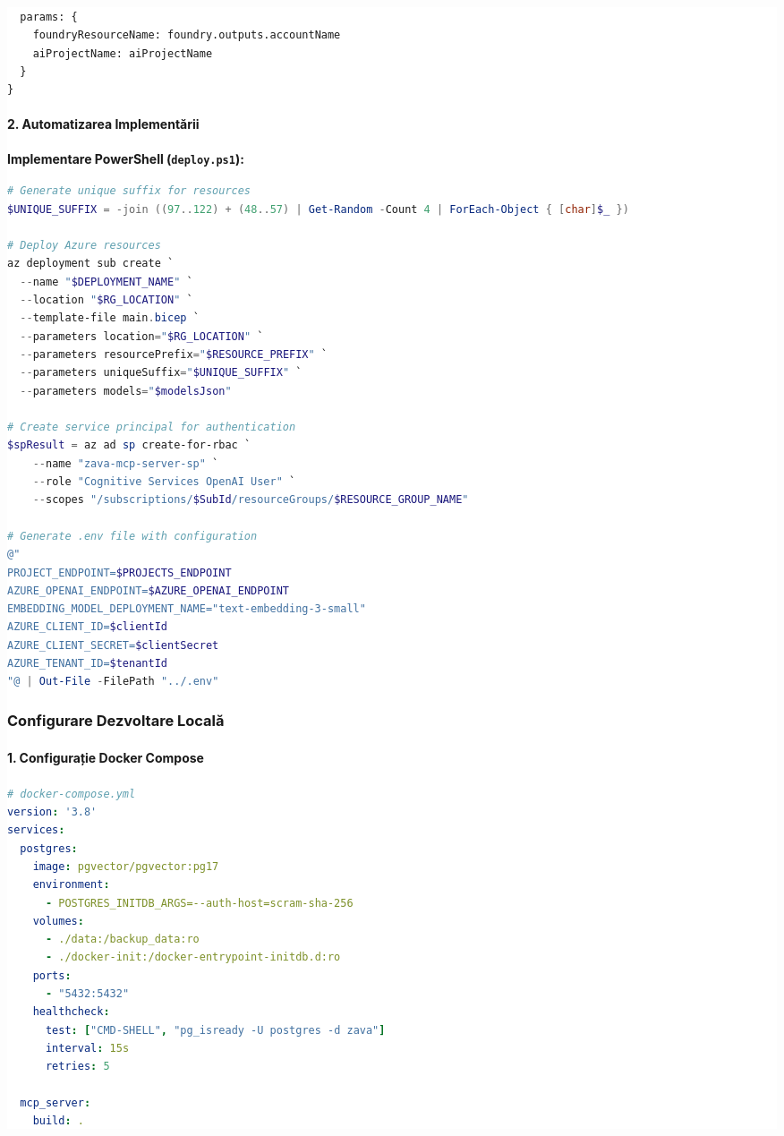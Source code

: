```bicep
  params: {
    foundryResourceName: foundry.outputs.accountName
    aiProjectName: aiProjectName
  }
}
```

#### 2. **Automatizarea Implementării**

**Implementare PowerShell (`deploy.ps1`):**
```powershell
# Generate unique suffix for resources
$UNIQUE_SUFFIX = -join ((97..122) + (48..57) | Get-Random -Count 4 | ForEach-Object { [char]$_ })

# Deploy Azure resources
az deployment sub create `
  --name "$DEPLOYMENT_NAME" `
  --location "$RG_LOCATION" `
  --template-file main.bicep `
  --parameters location="$RG_LOCATION" `
  --parameters resourcePrefix="$RESOURCE_PREFIX" `
  --parameters uniqueSuffix="$UNIQUE_SUFFIX" `
  --parameters models="$modelsJson"

# Create service principal for authentication
$spResult = az ad sp create-for-rbac `
    --name "zava-mcp-server-sp" `
    --role "Cognitive Services OpenAI User" `
    --scopes "/subscriptions/$SubId/resourceGroups/$RESOURCE_GROUP_NAME"

# Generate .env file with configuration
@"
PROJECT_ENDPOINT=$PROJECTS_ENDPOINT
AZURE_OPENAI_ENDPOINT=$AZURE_OPENAI_ENDPOINT
EMBEDDING_MODEL_DEPLOYMENT_NAME="text-embedding-3-small"
AZURE_CLIENT_ID=$clientId
AZURE_CLIENT_SECRET=$clientSecret
AZURE_TENANT_ID=$tenantId
"@ | Out-File -FilePath "../.env"
```

### Configurare Dezvoltare Locală

#### 1. **Configurație Docker Compose**
```yaml
# docker-compose.yml
version: '3.8'
services:
  postgres:
    image: pgvector/pgvector:pg17
    environment:
      - POSTGRES_INITDB_ARGS=--auth-host=scram-sha-256
    volumes:
      - ./data:/backup_data:ro
      - ./docker-init:/docker-entrypoint-initdb.d:ro
    ports:
      - "5432:5432"
    healthcheck:
      test: ["CMD-SHELL", "pg_isready -U postgres -d zava"]
      interval: 15s
      retries: 5

  mcp_server:
    build: .
```